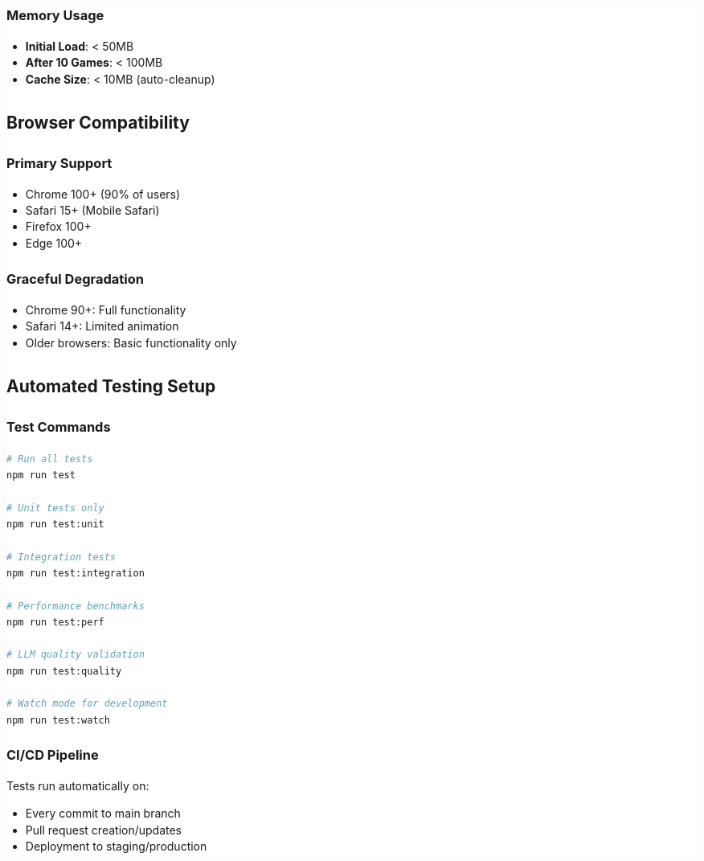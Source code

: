 ### Memory Usage

- **Initial Load**: < 50MB
- **After 10 Games**: < 100MB
- **Cache Size**: < 10MB (auto-cleanup)

## Browser Compatibility

### Primary Support
- Chrome 100+ (90% of users)
- Safari 15+ (Mobile Safari)
- Firefox 100+
- Edge 100+

### Graceful Degradation
- Chrome 90+: Full functionality
- Safari 14+: Limited animation
- Older browsers: Basic functionality only

## Automated Testing Setup

### Test Commands

```bash
# Run all tests
npm run test

# Unit tests only
npm run test:unit

# Integration tests
npm run test:integration

# Performance benchmarks
npm run test:perf

# LLM quality validation
npm run test:quality

# Watch mode for development
npm run test:watch
```

### CI/CD Pipeline

Tests run automatically on:
- Every commit to main branch
- Pull request creation/updates
- Deployment to staging/production
